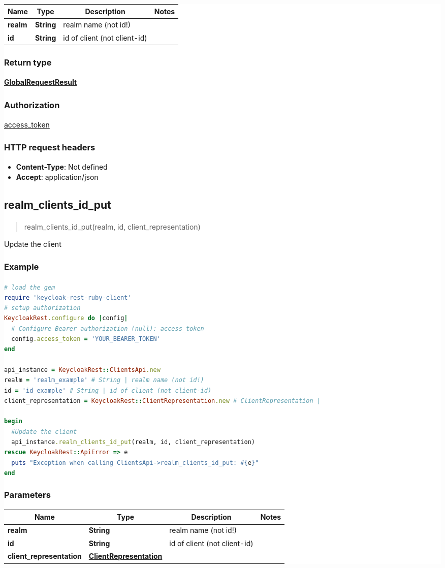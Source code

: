 
Name | Type | Description  | Notes
------------- | ------------- | ------------- | -------------
 **realm** | **String**| realm name (not id!) | 
 **id** | **String**| id of client (not client-id) | 

### Return type

[**GlobalRequestResult**](GlobalRequestResult.md)

### Authorization

[access_token](../README.md#access_token)

### HTTP request headers

- **Content-Type**: Not defined
- **Accept**: application/json


## realm_clients_id_put

> realm_clients_id_put(realm, id, client_representation)

Update the client

### Example

```ruby
# load the gem
require 'keycloak-rest-ruby-client'
# setup authorization
KeycloakRest.configure do |config|
  # Configure Bearer authorization (null): access_token
  config.access_token = 'YOUR_BEARER_TOKEN'
end

api_instance = KeycloakRest::ClientsApi.new
realm = 'realm_example' # String | realm name (not id!)
id = 'id_example' # String | id of client (not client-id)
client_representation = KeycloakRest::ClientRepresentation.new # ClientRepresentation | 

begin
  #Update the client
  api_instance.realm_clients_id_put(realm, id, client_representation)
rescue KeycloakRest::ApiError => e
  puts "Exception when calling ClientsApi->realm_clients_id_put: #{e}"
end
```

### Parameters


Name | Type | Description  | Notes
------------- | ------------- | ------------- | -------------
 **realm** | **String**| realm name (not id!) | 
 **id** | **String**| id of client (not client-id) | 
 **client_representation** | [**ClientRepresentation**](ClientRepresentation.md)|  | 
